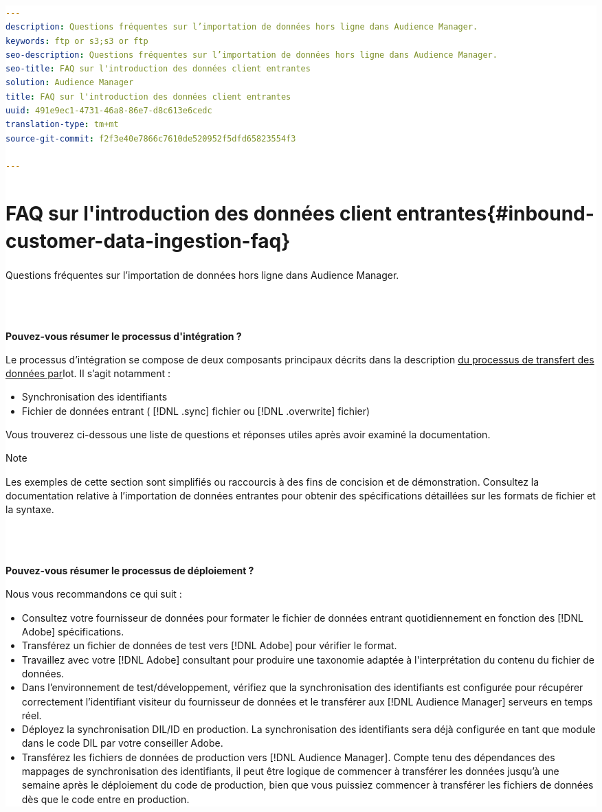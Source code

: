 ```yaml
---
description: Questions fréquentes sur l’importation de données hors ligne dans Audience Manager.
keywords: ftp or s3;s3 or ftp
seo-description: Questions fréquentes sur l’importation de données hors ligne dans Audience Manager.
seo-title: FAQ sur l'introduction des données client entrantes
solution: Audience Manager
title: FAQ sur l'introduction des données client entrantes
uuid: 491e9ec1-4731-46a8-86e7-d8c613e6cedc
translation-type: tm+mt
source-git-commit: f2f3e40e7866c7610de520952f5dfd65823554f3

---
```



# FAQ sur l&#39;introduction des données client entrantes{#inbound-customer-data-ingestion-faq}

Questions fréquentes sur l’importation de données hors ligne dans Audience Manager.

<br> 



**Pouvez-vous résumer le processus d&#39;intégration ?**

Le processus d’intégration se compose de deux composants principaux décrits dans la description [du processus de transfert des données par](../integration/sending-audience-data/batch-data-transfer-explained/batch-data-transfer-explained.md)lot. Il s’agit notamment :

* Synchronisation des identifiants
* Fichier de données entrant ( [!DNL .sync] fichier ou [!DNL .overwrite] fichier)



Vous trouverez ci-dessous une liste de questions et réponses utiles après avoir examiné la documentation.

>[!NOTE]
>
>Les exemples de cette section sont simplifiés ou raccourcis à des fins de concision et de démonstration. Consultez la documentation relative à l’importation de données entrantes pour obtenir des spécifications détaillées sur les formats de fichier et la syntaxe.

<br> 

**Pouvez-vous résumer le processus de déploiement ?**

Nous vous recommandons ce qui suit :

* Consultez votre fournisseur de données pour formater le fichier de données entrant quotidiennement en fonction des [!DNL Adobe] spécifications.
* Transférez un fichier de données de test vers [!DNL Adobe] pour vérifier le format.
* Travaillez avec votre [!DNL Adobe] consultant pour produire une taxonomie adaptée à l&#39;interprétation du contenu du fichier de données.
* Dans l’environnement de test/développement, vérifiez que la synchronisation des identifiants est configurée pour récupérer correctement l’identifiant visiteur du fournisseur de données et le transférer aux [!DNL Audience Manager] serveurs en temps réel.
* Déployez la synchronisation DIL/ID en production. La synchronisation des identifiants sera déjà configurée en tant que module dans le code DIL par votre conseiller Adobe.
* Transférez les fichiers de données de production vers [!DNL Audience Manager]. Compte tenu des dépendances des mappages de synchronisation des identifiants, il peut être logique de commencer à transférer les données jusqu’à une semaine après le déploiement du code de production, bien que vous puissiez commencer à transférer les fichiers de données dès que le code entre en production.
